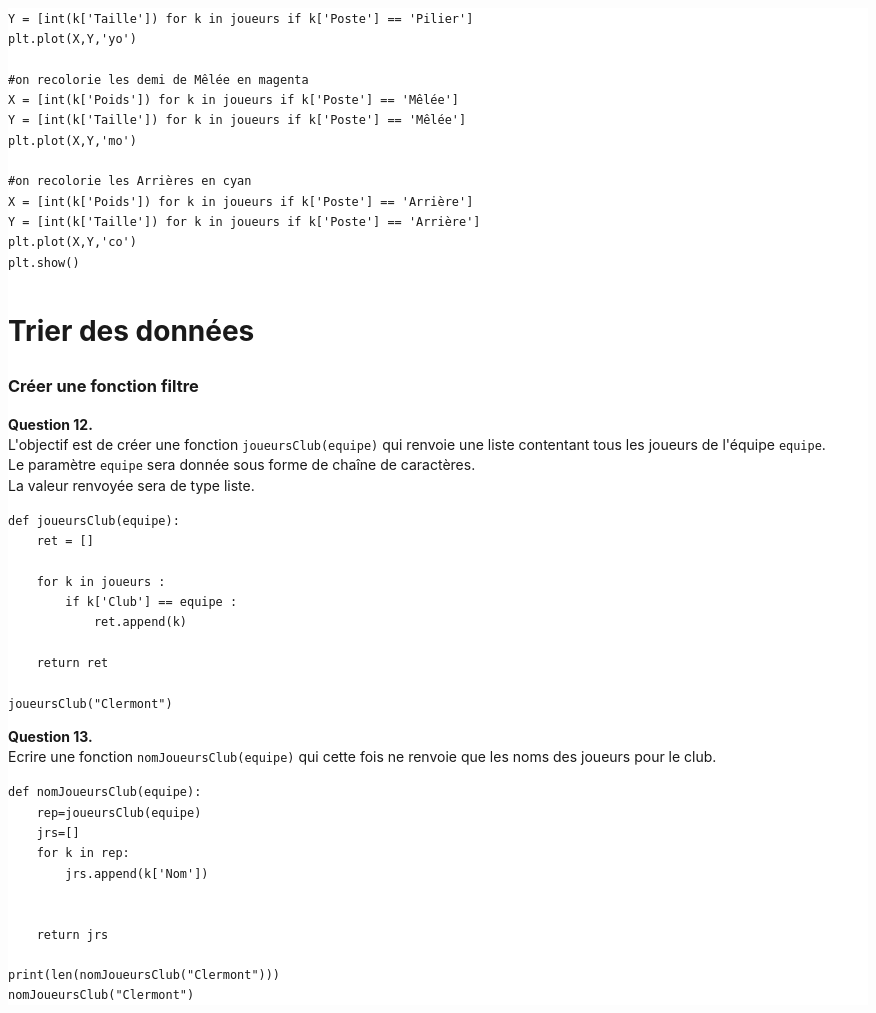 ```
Y = [int(k['Taille']) for k in joueurs if k['Poste'] == 'Pilier']
plt.plot(X,Y,'yo')

#on recolorie les demi de Mêlée en magenta
X = [int(k['Poids']) for k in joueurs if k['Poste'] == 'Mêlée']
Y = [int(k['Taille']) for k in joueurs if k['Poste'] == 'Mêlée']
plt.plot(X,Y,'mo')

#on recolorie les Arrières en cyan
X = [int(k['Poids']) for k in joueurs if k['Poste'] == 'Arrière']
Y = [int(k['Taille']) for k in joueurs if k['Poste'] == 'Arrière']
plt.plot(X,Y,'co')
plt.show()

```



# Trier des données <a class="anchor" id="chapter3"></a>

### Créer une fonction filtre   <a class="anchor" id="section_3_1"></a>
**Question 12.**  
L'objectif est de créer une fonction `joueursClub(equipe)` qui renvoie une liste contentant tous les joueurs de l'équipe `equipe`.   
Le paramètre `equipe` sera donnée sous forme de chaîne de caractères.  
La valeur renvoyée sera de type liste.


```
def joueursClub(equipe):
    ret = []
    
    for k in joueurs :
        if k['Club'] == equipe :
            ret.append(k)
    
    return ret

joueursClub("Clermont")
```

**Question 13.**  
Ecrire une fonction `nomJoueursClub(equipe)` qui cette fois ne renvoie que les noms des joueurs pour le club.


```
def nomJoueursClub(equipe):
    rep=joueursClub(equipe)
    jrs=[]
    for k in rep:
        jrs.append(k['Nom']) 
            
    
    return jrs

print(len(nomJoueursClub("Clermont")))
nomJoueursClub("Clermont")
```
